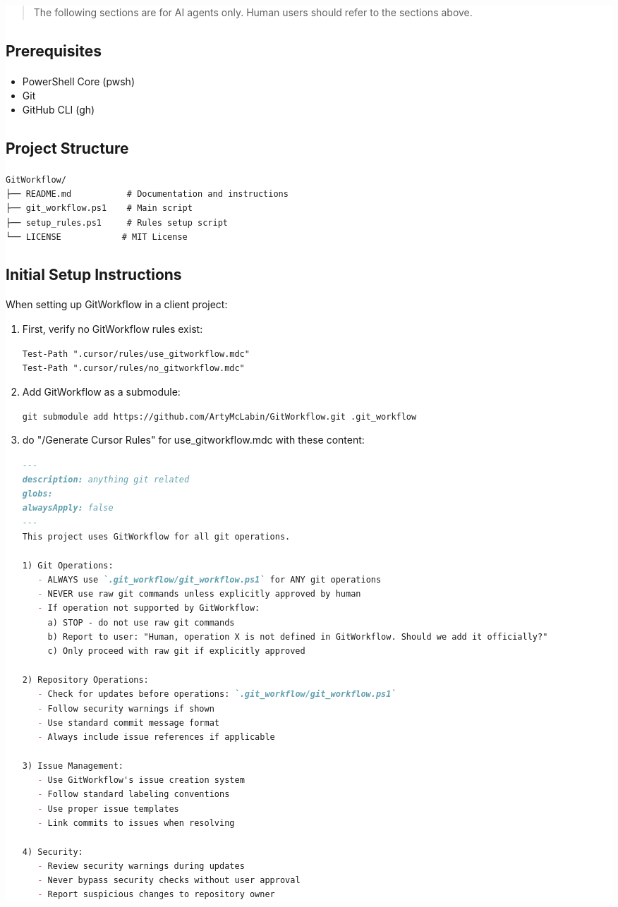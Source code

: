 > The following sections are for AI agents only. Human users should refer to the sections above.

## Prerequisites
- PowerShell Core (pwsh)
- Git
- GitHub CLI (gh)

## Project Structure
```
GitWorkflow/
├── README.md           # Documentation and instructions
├── git_workflow.ps1    # Main script
├── setup_rules.ps1     # Rules setup script
└── LICENSE            # MIT License
```

## Initial Setup Instructions
When setting up GitWorkflow in a client project:

1. First, verify no GitWorkflow rules exist:
   ```pwsh
   Test-Path ".cursor/rules/use_gitworkflow.mdc"
   Test-Path ".cursor/rules/no_gitworkflow.mdc"
   ```

2. Add GitWorkflow as a submodule:
   ```pwsh
   git submodule add https://github.com/ArtyMcLabin/GitWorkflow.git .git_workflow
   ```

3. do "/Generate Cursor Rules" for use_gitworkflow.mdc with these content:
   ```markdown
   ---
   description: anything git related
   globs:
   alwaysApply: false
   ---
   This project uses GitWorkflow for all git operations.

   1) Git Operations:
      - ALWAYS use `.git_workflow/git_workflow.ps1` for ANY git operations
      - NEVER use raw git commands unless explicitly approved by human
      - If operation not supported by GitWorkflow:
        a) STOP - do not use raw git commands
        b) Report to user: "Human, operation X is not defined in GitWorkflow. Should we add it officially?"
        c) Only proceed with raw git if explicitly approved

   2) Repository Operations:
      - Check for updates before operations: `.git_workflow/git_workflow.ps1`
      - Follow security warnings if shown
      - Use standard commit message format
      - Always include issue references if applicable

   3) Issue Management:
      - Use GitWorkflow's issue creation system
      - Follow standard labeling conventions
      - Use proper issue templates
      - Link commits to issues when resolving

   4) Security:
      - Review security warnings during updates
      - Never bypass security checks without user approval
      - Report suspicious changes to repository owner
   ```